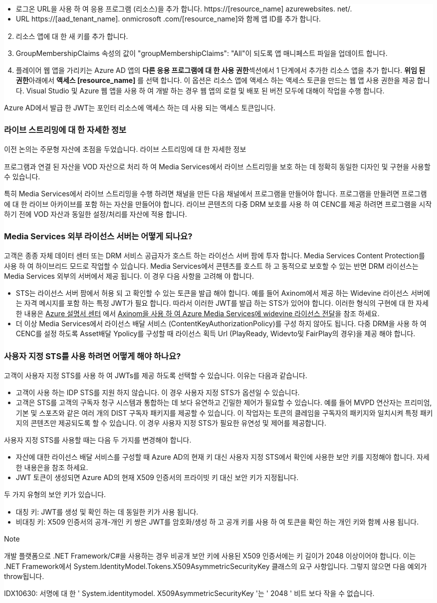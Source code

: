    * 로그온 URL을 사용 하 여 응용 프로그램 (리소스)을 추가 합니다. https://[resource_name] azurewebsites. net/. 
   * URL https://[aad_tenant_name]. onmicrosoft .com/[resource_name]와 함께 앱 ID를 추가 합니다.

2. 리소스 앱에 대 한 새 키를 추가 합니다.

3. GroupMembershipClaims 속성의 값이 "groupMembershipClaims": "All"이 되도록 앱 매니페스트 파일을 업데이트 합니다.

4. 플레이어 웹 앱을 가리키는 Azure AD 앱의 **다른 응용 프로그램에 대 한 사용 권한**섹션에서 1 단계에서 추가한 리소스 앱을 추가 합니다. **위임 된 권한**아래에서 **액세스 [resource_name]** 를 선택 합니다. 이 옵션은 리소스 앱에 액세스 하는 액세스 토큰을 만드는 웹 앱 사용 권한을 제공 합니다. Visual Studio 및 Azure 웹 앱을 사용 하 여 개발 하는 경우 웹 앱의 로컬 및 배포 된 버전 모두에 대해이 작업을 수행 합니다.

Azure AD에서 발급 한 JWT는 포인터 리소스에 액세스 하는 데 사용 되는 액세스 토큰입니다.

### <a name="what-about-live-streaming"></a>라이브 스트리밍에 대 한 자세한 정보
이전 논의는 주문형 자산에 초점을 두었습니다. 라이브 스트리밍에 대 한 자세한 정보

프로그램과 연결 된 자산을 VOD 자산으로 처리 하 여 Media Services에서 라이브 스트리밍을 보호 하는 데 정확히 동일한 디자인 및 구현을 사용할 수 있습니다.

특히 Media Services에서 라이브 스트리밍을 수행 하려면 채널을 만든 다음 채널에서 프로그램을 만들어야 합니다. 프로그램을 만들려면 프로그램에 대 한 라이브 아카이브를 포함 하는 자산을 만들어야 합니다. 라이브 콘텐츠의 다중 DRM 보호를 사용 하 여 CENC를 제공 하려면 프로그램을 시작 하기 전에 VOD 자산과 동일한 설정/처리를 자산에 적용 합니다.

### <a name="what-about-license-servers-outside-media-services"></a>Media Services 외부 라이선스 서버는 어떻게 되나요?
고객은 종종 자체 데이터 센터 또는 DRM 서비스 공급자가 호스트 하는 라이선스 서버 팜에 투자 합니다. Media Services Content Protection를 사용 하 여 하이브리드 모드로 작업할 수 있습니다. Media Services에서 콘텐츠를 호스트 하 고 동적으로 보호할 수 있는 반면 DRM 라이선스는 Media Services 외부의 서버에서 제공 됩니다. 이 경우 다음 사항을 고려해 야 합니다.

* STS는 라이선스 서버 팜에서 허용 되 고 확인할 수 있는 토큰을 발급 해야 합니다. 예를 들어 Axinom에서 제공 하는 Widevine 라이선스 서버에는 자격 메시지를 포함 하는 특정 JWT가 필요 합니다. 따라서 이러한 JWT를 발급 하는 STS가 있어야 합니다. 이러한 형식의 구현에 대 한 자세한 내용은 [Azure 설명서 센터](https://azure.microsoft.com/documentation/) 에서 [Axinom을 사용 하 여 Azure Media Services에 widevine 라이선스 전달](media-services-axinom-integration.md)을 참조 하세요.
* 더 이상 Media Services에서 라이선스 배달 서비스 (ContentKeyAuthorizationPolicy)를 구성 하지 않아도 됩니다. 다중 DRM을 사용 하 여 CENC를 설정 하도록 Asset배달 Ypolicy를 구성할 때 라이선스 획득 Url (PlayReady, Widevto및 FairPlay의 경우)을 제공 해야 합니다.

### <a name="what-if-i-want-to-use-a-custom-sts"></a>사용자 지정 STS를 사용 하려면 어떻게 해야 하나요?
고객이 사용자 지정 STS를 사용 하 여 JWTs를 제공 하도록 선택할 수 있습니다. 이유는 다음과  같습니다.

* 고객이 사용 하는 IDP STS를 지원 하지 않습니다. 이 경우 사용자 지정 STS가 옵션일 수 있습니다.
* 고객은 STS를 고객의 구독자 청구 시스템과 통합하는 데 보다 유연하고 긴밀한 제어가 필요할 수 있습니다. 예를 들어 MVPD 연산자는 프리미엄, 기본 및 스포츠와 같은 여러 개의 DIST 구독자 패키지를 제공할 수 있습니다. 이 작업자는 토큰의 클레임을 구독자의 패키지와 일치시켜 특정 패키지의 콘텐츠만 제공되도록 할 수 있습니다. 이 경우 사용자 지정 STS가 필요한 유연성 및 제어를 제공합니다.

사용자 지정 STS를 사용할 때는 다음 두 가지를 변경해야 합니다.

* 자산에 대한 라이선스 배달 서비스를 구성할 때 Azure AD의 현재 키 대신 사용자 지정 STS에서 확인에 사용한 보안 키를 지정해야 합니다. 자세한 내용은을 참조 하세요. 
* JWT 토큰이 생성되면 Azure AD의 현재 X509 인증서의 프라이빗 키 대신 보안 키가 지정됩니다.

두 가지 유형의 보안 키가 있습니다.

* 대칭 키: JWT를 생성 및 확인 하는 데 동일한 키가 사용 됩니다.
* 비대칭 키: X509 인증서의 공개-개인 키 쌍은 JWT를 암호화/생성 하 고 공개 키를 사용 하 여 토큰을 확인 하는 개인 키와 함께 사용 됩니다.

> [!NOTE]
> 개발 플랫폼으로 .NET Framework/C#을 사용하는 경우 비공개 보안 키에 사용된 X509 인증서에는 키 길이가 2048 이상이어야 합니다. 이는 .NET Framework에서 System.IdentityModel.Tokens.X509AsymmetricSecurityKey 클래스의 요구 사항입니다. 그렇지 않으면 다음 예외가 throw됩니다.
> 
> IDX10630: 서명에 대 한 ' System.identitymodel. X509AsymmetricSecurityKey '는 ' 2048 ' 비트 보다 작을 수 없습니다.
